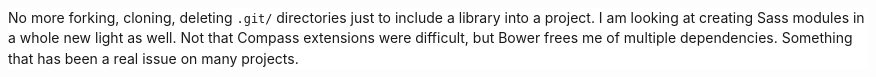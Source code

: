 No more forking, cloning, deleting `.git/` directories just to include a library into a project. I am looking at creating Sass modules in a whole new light as well. Not that Compass extensions were difficult, but Bower frees me of multiple dependencies. Something that has been a real issue on many projects.
